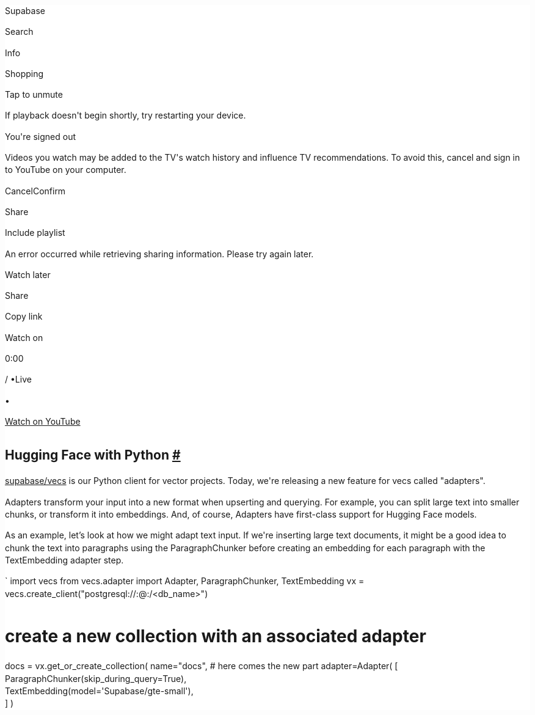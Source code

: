 Supabase

Search

Info

Shopping

Tap to unmute

If playback doesn't begin shortly, try restarting your device.

You're signed out

Videos you watch may be added to the TV's watch history and influence TV recommendations. To avoid this, cancel and sign in to YouTube on your computer.

CancelConfirm

Share

Include playlist

An error occurred while retrieving sharing information. Please try again later.

Watch later

Share

Copy link

Watch on

0:00

/
•Live

•

[Watch on YouTube](https://www.youtube.com/watch?v=RJccSbJ9Go4 "Watch on YouTube")

## Hugging Face with Python [\#](https://supabase.com/blog/hugging-face-supabase\#hugging-face-with-python)

[supabase/vecs](https://github.com/supabase/vecs) is our Python client for vector projects. Today, we're releasing a new feature for vecs called "adapters".

Adapters transform your input into a new format when upserting and querying. For example, you can split large text into smaller chunks, or transform it into embeddings. And, of course, Adapters have first-class support for Hugging Face models.

As an example, let’s look at how we might adapt text input. If we're inserting large text documents, it might be a good idea to chunk the text into paragraphs using the ParagraphChunker before creating an embedding for each paragraph with the TextEmbedding adapter step.

`
import vecs
from vecs.adapter import Adapter, ParagraphChunker, TextEmbedding
vx = vecs.create_client("postgresql://<user>:<password>@<host>:<port>/<db_name>")
# create a new collection with an associated adapter
docs = vx.get_or_create_collection(
    name="docs",
    # here comes the new part
    adapter=Adapter(
        [\
            ParagraphChunker(skip_during_query=True),\
            TextEmbedding(model='Supabase/gte-small'),\
        ]
    )